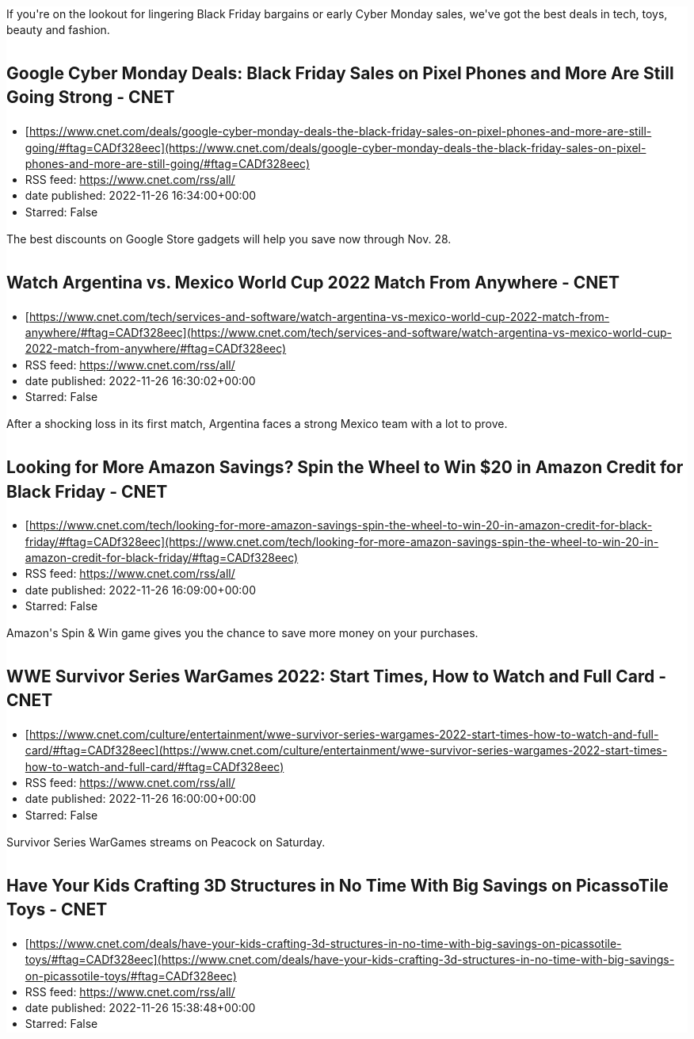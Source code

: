 If you're on the lookout for lingering Black Friday bargains or early Cyber Monday sales, we've got the best deals in tech, toys, beauty and fashion.

## Google Cyber Monday Deals: Black Friday Sales on Pixel Phones and More Are Still Going Strong     - CNET
 - [https://www.cnet.com/deals/google-cyber-monday-deals-the-black-friday-sales-on-pixel-phones-and-more-are-still-going/#ftag=CADf328eec](https://www.cnet.com/deals/google-cyber-monday-deals-the-black-friday-sales-on-pixel-phones-and-more-are-still-going/#ftag=CADf328eec)
 - RSS feed: https://www.cnet.com/rss/all/
 - date published: 2022-11-26 16:34:00+00:00
 - Starred: False

The best discounts on Google Store gadgets will help you save now through Nov. 28.

## Watch Argentina vs. Mexico World Cup 2022 Match From Anywhere     - CNET
 - [https://www.cnet.com/tech/services-and-software/watch-argentina-vs-mexico-world-cup-2022-match-from-anywhere/#ftag=CADf328eec](https://www.cnet.com/tech/services-and-software/watch-argentina-vs-mexico-world-cup-2022-match-from-anywhere/#ftag=CADf328eec)
 - RSS feed: https://www.cnet.com/rss/all/
 - date published: 2022-11-26 16:30:02+00:00
 - Starred: False

After a shocking loss in its first match, Argentina faces a strong Mexico team with a lot to prove.

## Looking for More Amazon Savings? Spin the Wheel to Win $20 in Amazon Credit for Black Friday     - CNET
 - [https://www.cnet.com/tech/looking-for-more-amazon-savings-spin-the-wheel-to-win-20-in-amazon-credit-for-black-friday/#ftag=CADf328eec](https://www.cnet.com/tech/looking-for-more-amazon-savings-spin-the-wheel-to-win-20-in-amazon-credit-for-black-friday/#ftag=CADf328eec)
 - RSS feed: https://www.cnet.com/rss/all/
 - date published: 2022-11-26 16:09:00+00:00
 - Starred: False

Amazon's Spin & Win game gives you the chance to save more money on your purchases.

## WWE Survivor Series WarGames 2022: Start Times, How to Watch and Full Card     - CNET
 - [https://www.cnet.com/culture/entertainment/wwe-survivor-series-wargames-2022-start-times-how-to-watch-and-full-card/#ftag=CADf328eec](https://www.cnet.com/culture/entertainment/wwe-survivor-series-wargames-2022-start-times-how-to-watch-and-full-card/#ftag=CADf328eec)
 - RSS feed: https://www.cnet.com/rss/all/
 - date published: 2022-11-26 16:00:00+00:00
 - Starred: False

Survivor Series WarGames streams on Peacock on Saturday.

## Have Your Kids Crafting 3D Structures in No Time With Big Savings on PicassoTile Toys     - CNET
 - [https://www.cnet.com/deals/have-your-kids-crafting-3d-structures-in-no-time-with-big-savings-on-picassotile-toys/#ftag=CADf328eec](https://www.cnet.com/deals/have-your-kids-crafting-3d-structures-in-no-time-with-big-savings-on-picassotile-toys/#ftag=CADf328eec)
 - RSS feed: https://www.cnet.com/rss/all/
 - date published: 2022-11-26 15:38:48+00:00
 - Starred: False
